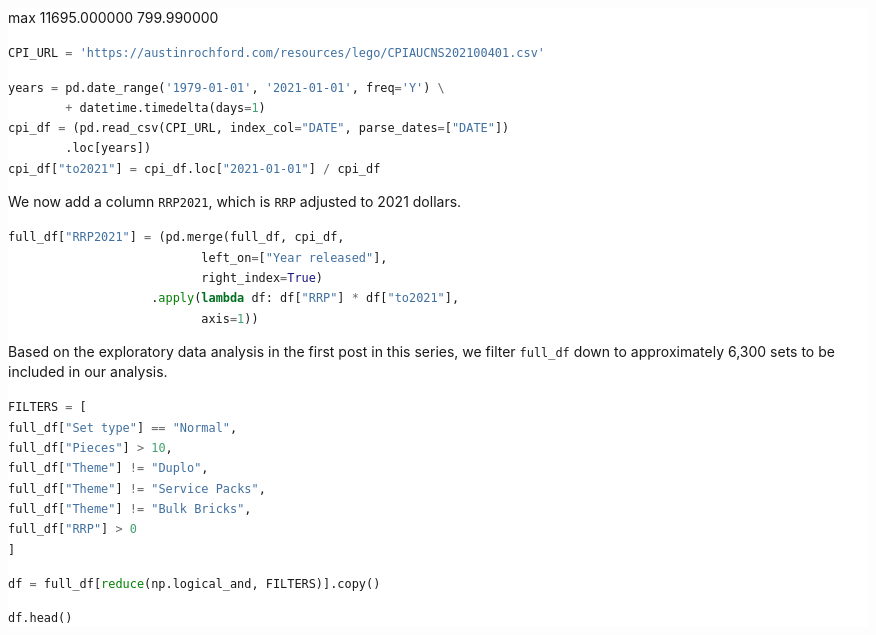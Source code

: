 </tr>
<tr>
<th>max</th>
<td>11695.000000</td>
<td>799.990000</td>
</tr>
</tbody>
</table>
</div>
</center>
<br>



```python
CPI_URL = 'https://austinrochford.com/resources/lego/CPIAUCNS202100401.csv'
```


```python
years = pd.date_range('1979-01-01', '2021-01-01', freq='Y') \
        + datetime.timedelta(days=1)
cpi_df = (pd.read_csv(CPI_URL, index_col="DATE", parse_dates=["DATE"])
        .loc[years])
cpi_df["to2021"] = cpi_df.loc["2021-01-01"] / cpi_df
```

We now add a column `RRP2021`, which is `RRP` adjusted to 2021 dollars.


```python
full_df["RRP2021"] = (pd.merge(full_df, cpi_df,
                           left_on=["Year released"],
                           right_index=True)
                    .apply(lambda df: df["RRP"] * df["to2021"],
                           axis=1))
```

Based on the exploratory data analysis in the first post in this series, we filter `full_df` down to approximately 6,300 sets to be included in our analysis.


```python
FILTERS = [
full_df["Set type"] == "Normal",
full_df["Pieces"] > 10,
full_df["Theme"] != "Duplo",
full_df["Theme"] != "Service Packs",
full_df["Theme"] != "Bulk Bricks",
full_df["RRP"] > 0
]
```


```python
df = full_df[reduce(np.logical_and, FILTERS)].copy()
```


```python
df.head()
```
